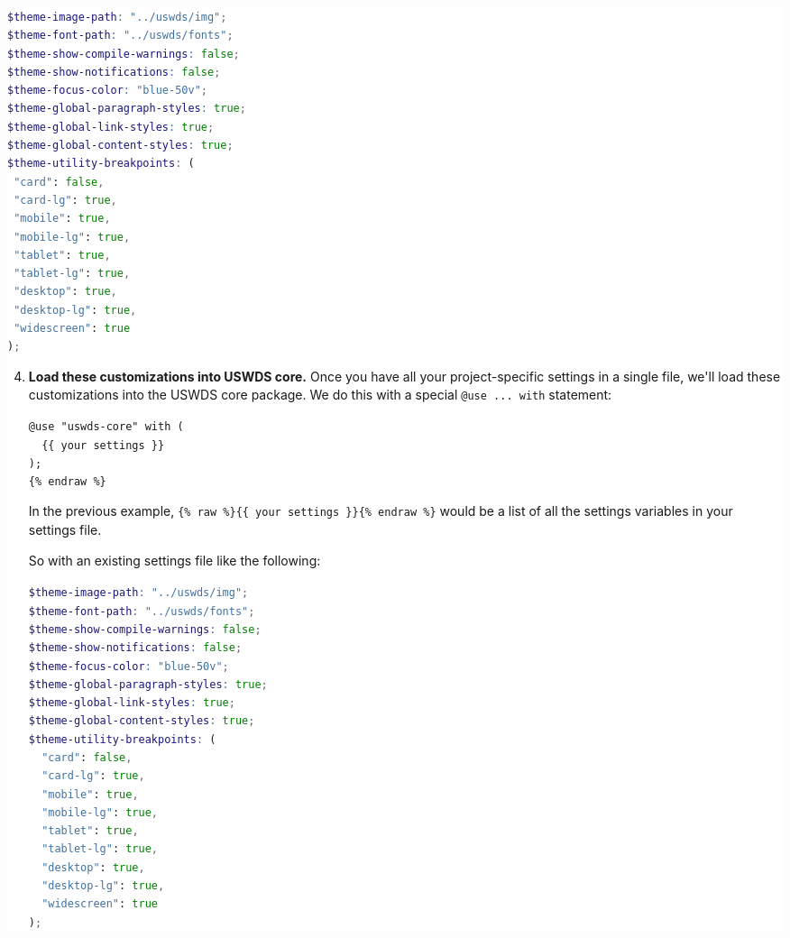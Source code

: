    ```scss
   $theme-image-path: "../uswds/img";
   $theme-font-path: "../uswds/fonts";
   $theme-show-compile-warnings: false;
   $theme-show-notifications: false;
   $theme-focus-color: "blue-50v";
   $theme-global-paragraph-styles: true;
   $theme-global-link-styles: true;
   $theme-global-content-styles: true;
   $theme-utility-breakpoints: (
    "card": false,
    "card-lg": true,
    "mobile": true,
    "mobile-lg": true,
    "tablet": true,
    "tablet-lg": true,
    "desktop": true,
    "desktop-lg": true,
    "widescreen": true
   ); 
   ```

4. **Load these customizations into USWDS core.** Once you have all your project-specific settings in a single file, we'll load these customizations into the USWDS core package. We do this with a special `@use ... with` statement:
  
    ```scss{% raw %}
    @use "uswds-core" with (
      {{ your settings }}
    );
    {% endraw %}
    ```
  
    In the previous example, `{% raw %}{{ your settings }}{% endraw %}` would be a list of all the settings variables in your settings file.

    So with an existing settings file like the following:

    ```scss
    $theme-image-path: "../uswds/img";
    $theme-font-path: "../uswds/fonts";
    $theme-show-compile-warnings: false;
    $theme-show-notifications: false;
    $theme-focus-color: "blue-50v";
    $theme-global-paragraph-styles: true;
    $theme-global-link-styles: true;
    $theme-global-content-styles: true;
    $theme-utility-breakpoints: (
      "card": false,
      "card-lg": true,
      "mobile": true,
      "mobile-lg": true,
      "tablet": true,
      "tablet-lg": true,
      "desktop": true,
      "desktop-lg": true,
      "widescreen": true
    );
    ```
